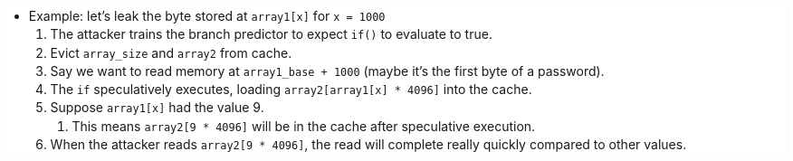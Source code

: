 
- Example: let’s leak the byte stored at `array1[x]` for `x = 1000`
    1. The attacker trains the branch predictor to expect `if()` to evaluate to true.
    2. Evict `array_size` and `array2` from cache.
    3. Say we want to read memory at `array1_base + 1000` (maybe it’s the first byte of a password).
    4. The `if` speculatively executes, loading `array2[array1[x] * 4096]` into the cache.
    5. Suppose `array1[x]` had the value 9.
        1. This means `array2[9 * 4096]` will be in the cache after speculative execution.
    6. When the attacker reads `array2[9 * 4096]`, the read will complete really quickly compared to other values.